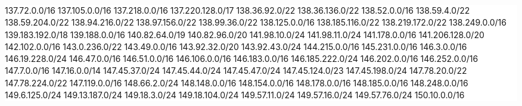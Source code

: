 137.72.0.0/16 
137.105.0.0/16 
137.218.0.0/16 
137.220.128.0/17 
138.36.92.0/22 
138.36.136.0/22 
138.52.0.0/16 
138.59.4.0/22 
138.59.204.0/22 
138.94.216.0/22 
138.97.156.0/22 
138.99.36.0/22 
138.125.0.0/16 
138.185.116.0/22 
138.219.172.0/22 
138.249.0.0/16 
139.183.192.0/18 
139.188.0.0/16 
140.82.64.0/19 
140.82.96.0/20 
141.98.10.0/24 
141.98.11.0/24 
141.178.0.0/16 
141.206.128.0/20 
142.102.0.0/16 
143.0.236.0/22 
143.49.0.0/16 
143.92.32.0/20 
143.92.43.0/24 
144.215.0.0/16 
145.231.0.0/16 
146.3.0.0/16 
146.19.228.0/24 
146.47.0.0/16 
146.51.0.0/16 
146.106.0.0/16 
146.183.0.0/16 
146.185.222.0/24 
146.202.0.0/16 
146.252.0.0/16 
147.7.0.0/16 
147.16.0.0/14 
147.45.37.0/24 
147.45.44.0/24 
147.45.47.0/24 
147.45.124.0/23 
147.45.198.0/24 
147.78.20.0/22 
147.78.224.0/22 
147.119.0.0/16 
148.66.2.0/24 
148.148.0.0/16 
148.154.0.0/16 
148.178.0.0/16 
148.185.0.0/16 
148.248.0.0/16 
149.6.125.0/24 
149.13.187.0/24 
149.18.3.0/24 
149.18.104.0/24 
149.57.11.0/24 
149.57.16.0/24 
149.57.76.0/24 
150.10.0.0/16 